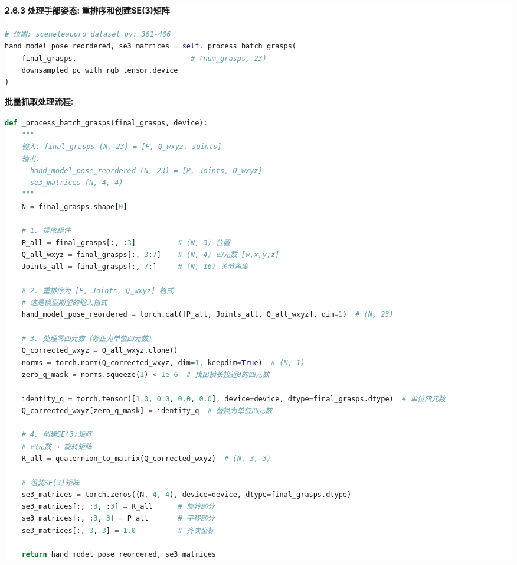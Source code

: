 #### 2.6.3 处理手部姿态: 重排序和创建SE(3)矩阵

```python
# 位置: sceneleappro_dataset.py: 361-406
hand_model_pose_reordered, se3_matrices = self._process_batch_grasps(
    final_grasps,                           # (num_grasps, 23)
    downsampled_pc_with_rgb_tensor.device
)
```

**批量抓取处理流程**:

```python
def _process_batch_grasps(final_grasps, device):
    """
    输入: final_grasps (N, 23) = [P, Q_wxyz, Joints]
    输出:
    - hand_model_pose_reordered (N, 23) = [P, Joints, Q_wxyz]
    - se3_matrices (N, 4, 4)
    """
    N = final_grasps.shape[0]
    
    # 1. 提取组件
    P_all = final_grasps[:, :3]          # (N, 3) 位置
    Q_all_wxyz = final_grasps[:, 3:7]    # (N, 4) 四元数 [w,x,y,z]
    Joints_all = final_grasps[:, 7:]     # (N, 16) 关节角度
    
    # 2. 重排序为 [P, Joints, Q_wxyz] 格式
    # 这是模型期望的输入格式
    hand_model_pose_reordered = torch.cat([P_all, Joints_all, Q_all_wxyz], dim=1)  # (N, 23)
    
    # 3. 处理零四元数（修正为单位四元数）
    Q_corrected_wxyz = Q_all_wxyz.clone()
    norms = torch.norm(Q_corrected_wxyz, dim=1, keepdim=True)  # (N, 1)
    zero_q_mask = norms.squeeze(1) < 1e-6  # 找出模长接近0的四元数
    
    identity_q = torch.tensor([1.0, 0.0, 0.0, 0.0], device=device, dtype=final_grasps.dtype)  # 单位四元数
    Q_corrected_wxyz[zero_q_mask] = identity_q  # 替换为单位四元数
    
    # 4. 创建SE(3)矩阵
    # 四元数 → 旋转矩阵
    R_all = quaternion_to_matrix(Q_corrected_wxyz)  # (N, 3, 3)
    
    # 组装SE(3)矩阵
    se3_matrices = torch.zeros((N, 4, 4), device=device, dtype=final_grasps.dtype)
    se3_matrices[:, :3, :3] = R_all      # 旋转部分
    se3_matrices[:, :3, 3] = P_all       # 平移部分
    se3_matrices[:, 3, 3] = 1.0          # 齐次坐标
    
    return hand_model_pose_reordered, se3_matrices
```
